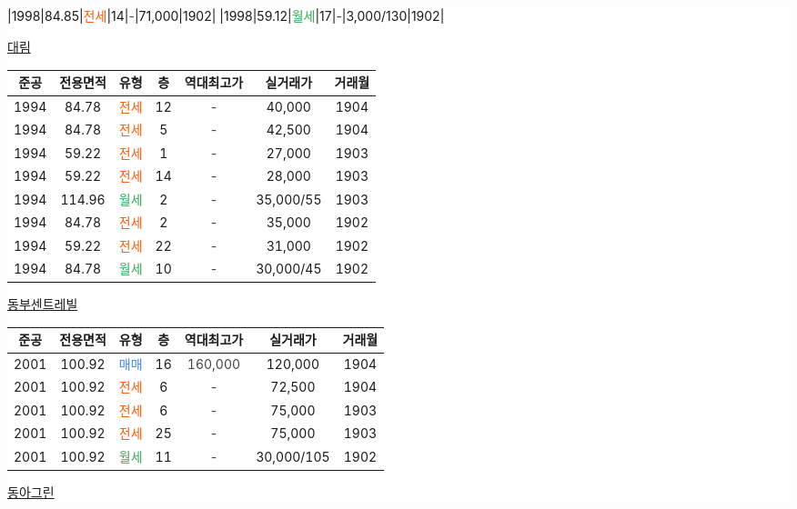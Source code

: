 |1998|84.85|<span style="color:#ff5a00">전세</span>|14|<span style="color:#444444">-</span>|71,000|1902|
|1998|59.12|<span style="color:#34a853">월세</span>|17|<span style="color:#444444">-</span>|3,000/130|1902|

[대림](https://search.naver.com/search.naver?query=%EC%84%9C%EC%9A%B8%ED%8A%B9%EB%B3%84%EC%8B%9C+%EC%9A%A9%EC%82%B0%EA%B5%AC+%EC%9D%B4%EC%B4%8C%EB%8F%99+%EB%8C%80%EB%A6%BC)

|준공|전용면적|유형|층|역대최고가|실거래가|거래월|
|:---:|:---:|:---:|:---:|:---:|:---:|:---:|
|1994|84.78|<span style="color:#ff5a00">전세</span>|12|<span style="color:#444444">-</span>|40,000|1904|
|1994|84.78|<span style="color:#ff5a00">전세</span>|5|<span style="color:#444444">-</span>|42,500|1904|
|1994|59.22|<span style="color:#ff5a00">전세</span>|1|<span style="color:#444444">-</span>|27,000|1903|
|1994|59.22|<span style="color:#ff5a00">전세</span>|14|<span style="color:#444444">-</span>|28,000|1903|
|1994|114.96|<span style="color:#34a853">월세</span>|2|<span style="color:#444444">-</span>|35,000/55|1903|
|1994|84.78|<span style="color:#ff5a00">전세</span>|2|<span style="color:#444444">-</span>|35,000|1902|
|1994|59.22|<span style="color:#ff5a00">전세</span>|22|<span style="color:#444444">-</span>|31,000|1902|
|1994|84.78|<span style="color:#34a853">월세</span>|10|<span style="color:#444444">-</span>|30,000/45|1902|

[동부센트레빌](https://search.naver.com/search.naver?query=%EC%84%9C%EC%9A%B8%ED%8A%B9%EB%B3%84%EC%8B%9C+%EC%9A%A9%EC%82%B0%EA%B5%AC+%EC%9D%B4%EC%B4%8C%EB%8F%99+%EB%8F%99%EB%B6%80%EC%84%BC%ED%8A%B8%EB%A0%88%EB%B9%8C)

|준공|전용면적|유형|층|역대최고가|실거래가|거래월|
|:---:|:---:|:---:|:---:|:---:|:---:|:---:|
|2001|100.92|<span style="color:#4285f3">매매</span>|16|<span style="color:#444444">160,000</span>|120,000|1904|
|2001|100.92|<span style="color:#ff5a00">전세</span>|6|<span style="color:#444444">-</span>|72,500|1904|
|2001|100.92|<span style="color:#ff5a00">전세</span>|6|<span style="color:#444444">-</span>|75,000|1903|
|2001|100.92|<span style="color:#ff5a00">전세</span>|25|<span style="color:#444444">-</span>|75,000|1903|
|2001|100.92|<span style="color:#34a853">월세</span>|11|<span style="color:#444444">-</span>|30,000/105|1902|


<script async src="//pagead2.googlesyndication.com/pagead/js/adsbygoogle.js"></script>

<ins class="adsbygoogle"
     style="display:block"
     data-ad-client="ca-pub-2446590836940007"
     data-ad-slot="1659523306"
     data-ad-format="auto"
     data-full-width-responsive="true"></ins>
<script>
(adsbygoogle = window.adsbygoogle || []).push({});
</script>


[동아그린](https://search.naver.com/search.naver?query=%EC%84%9C%EC%9A%B8%ED%8A%B9%EB%B3%84%EC%8B%9C+%EC%9A%A9%EC%82%B0%EA%B5%AC+%EC%9D%B4%EC%B4%8C%EB%8F%99+%EB%8F%99%EC%95%84%EA%B7%B8%EB%A6%B0)
